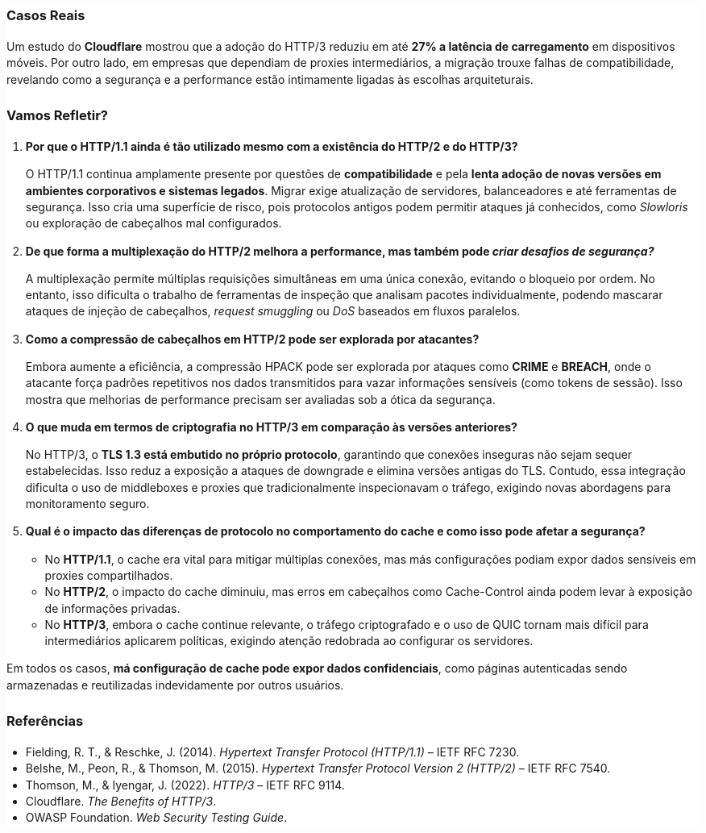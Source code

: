 ### Casos Reais

Um estudo do **Cloudflare** mostrou que a adoção do HTTP/3 reduziu em até **27% a latência de carregamento** em dispositivos móveis. Por outro lado, em empresas que dependiam de proxies intermediários, a migração trouxe falhas de compatibilidade, revelando como a segurança e a performance estão intimamente ligadas às escolhas arquiteturais.

### Vamos Refletir?

1. **Por que o HTTP/1.1 ainda é tão utilizado mesmo com a existência do HTTP/2 e do HTTP/3?**

   O HTTP/1.1 continua amplamente presente por questões de **compatibilidade** e pela **lenta adoção de novas versões em ambientes corporativos e sistemas legados**. Migrar exige atualização de servidores, balanceadores e até ferramentas de segurança. Isso cria uma superfície de risco, pois protocolos antigos podem permitir ataques já conhecidos, como *Slowloris* ou exploração de cabeçalhos mal configurados.

2. **De que forma a multiplexação do HTTP/2 melhora a performance, mas também pode ***criar** desafios de segurança?***

   A multiplexação permite múltiplas requisições simultâneas em uma única conexão, evitando o bloqueio por ordem. No entanto, isso dificulta o trabalho de ferramentas de inspeção que analisam pacotes individualmente, podendo mascarar ataques de injeção de cabeçalhos, *request smuggling* ou *DoS* baseados em fluxos paralelos.

3. **Como a compressão de cabeçalhos em HTTP/2 pode ser explorada por atacantes?**

   Embora aumente a eficiência, a compressão HPACK pode ser explorada por ataques como **CRIME** e **BREACH**, onde o atacante força padrões repetitivos nos dados transmitidos para vazar informações sensíveis (como tokens de sessão). Isso mostra que melhorias de performance precisam ser avaliadas sob a ótica da segurança.

4. **O que muda em termos de criptografia no HTTP/3 em comparação às versões anteriores?**

   No HTTP/3, o **TLS 1.3 está embutido no próprio protocolo**, garantindo que conexões inseguras não sejam sequer estabelecidas. Isso reduz a exposição a ataques de downgrade e elimina versões antigas do TLS. Contudo, essa integração dificulta o uso de middleboxes e proxies que tradicionalmente inspecionavam o tráfego, exigindo novas abordagens para monitoramento seguro.

5. **Qual é o impacto das diferenças de protocolo no comportamento do cache e como isso pode afetar a segurança?**

   - No **HTTP/1.1**, o cache era vital para mitigar múltiplas conexões, mas más configurações podiam expor dados sensíveis em proxies compartilhados.
   - No **HTTP/2**, o impacto do cache diminuiu, mas erros em cabeçalhos como Cache-Control ainda podem levar à exposição de informações privadas.
   - No **HTTP/3**, embora o cache continue relevante, o tráfego criptografado e o uso de QUIC tornam mais difícil para intermediários aplicarem políticas, exigindo atenção redobrada ao configurar os servidores.

Em todos os casos, **má configuração de cache pode expor dados confidenciais**, como páginas autenticadas sendo armazenadas e reutilizadas indevidamente por outros usuários.

### Referências

- Fielding, R. T., & Reschke, J. (2014). *Hypertext Transfer Protocol (HTTP/1.1)* – IETF RFC 7230.
- Belshe, M., Peon, R., & Thomson, M. (2015). *Hypertext Transfer Protocol Version 2 (HTTP/2)* – IETF RFC 7540.
- Thomson, M., & Iyengar, J. (2022). *HTTP/3* – IETF RFC 9114.
- Cloudflare. *The Benefits of HTTP/3*.
- OWASP Foundation. *Web Security Testing Guide*.
